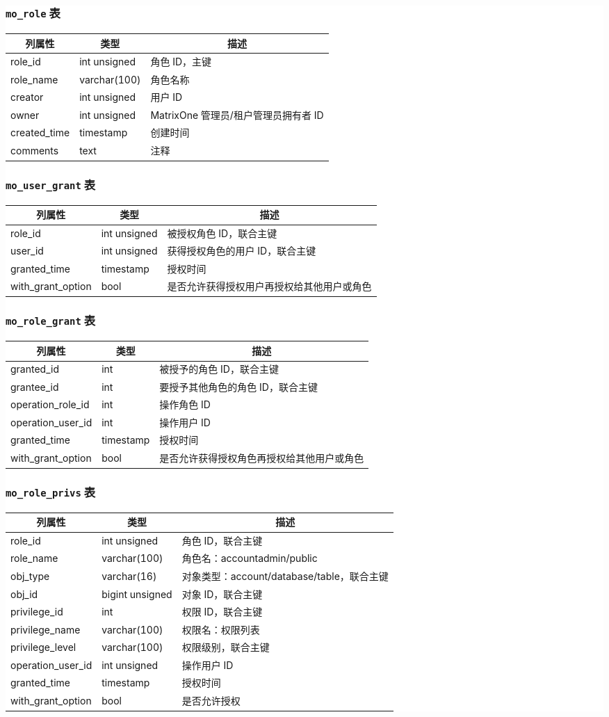 ### `mo_role` 表

| 列属性      | 类型        | 描述                      |
| ------------ | ------------ | ----------------------------- |
| role_id      | int unsigned | 角色 ID，主键                  |
| role_name    | varchar(100) | 角色名称                     |
| creator      | int unsigned | 用户 ID                     |
| owner        | int unsigned | MatrixOne 管理员/租户管理员拥有者 ID |
| created_time | timestamp    | 创建时间                   |
| comments     | text         | 注释                      |

### `mo_user_grant` 表

| 列属性           | 类型        | 描述                            |
| ----------------- | ------------ | ----------------------------------- |
| role_id           | int unsigned | 被授权角色 ID，联合主键        |
| user_id           | int unsigned | 获得授权角色的用户 ID，联合主键   |
| granted_time      | timestamp    | 授权时间                       |
| with_grant_option | bool         | 是否允许获得授权用户再授权给其他用户或角色 |

### `mo_role_grant` 表

| 列属性           | 类型        | 描述                            |
| ----------------- | ------------ | ----------------------------------- |
| granted_id        | int        | 被授予的角色 ID，联合主键             |
| grantee_id        | int        | 要授予其他角色的角色 ID，联合主键            |
| operation_role_id | int        | 操作角色 ID                   |
| operation_user_id | int        | 操作用户 ID                  |
| granted_time      | timestamp    | 授权时间                      |
| with_grant_option | bool         | 是否允许获得授权角色再授权给其他用户或角色 |

### `mo_role_privs` 表

| 列属性           | 类型           | 描述                            |
| ----------------- | --------------- | ----------------------------------- |
| role_id           | int unsigned    | 角色 ID，联合主键                   |
| role_name         | varchar(100)    | 角色名：accountadmin/public                           |
| obj_type          | varchar(16)     | 对象类型：account/database/table，联合主键                         |
| obj_id            | bigint unsigned | 对象 ID，联合主键                        |
| privilege_id      | int             | 权限 ID，联合主键                     |
| privilege_name    | varchar(100)    | 权限名：权限列表                                   |
| privilege_level   | varchar(100)    | 权限级别，联合主键                                   |
| operation_user_id | int unsigned    | 操作用户 ID                             |
| granted_time      | timestamp       | 授权时间                                 |
| with_grant_option | bool            | 是否允许授权|
